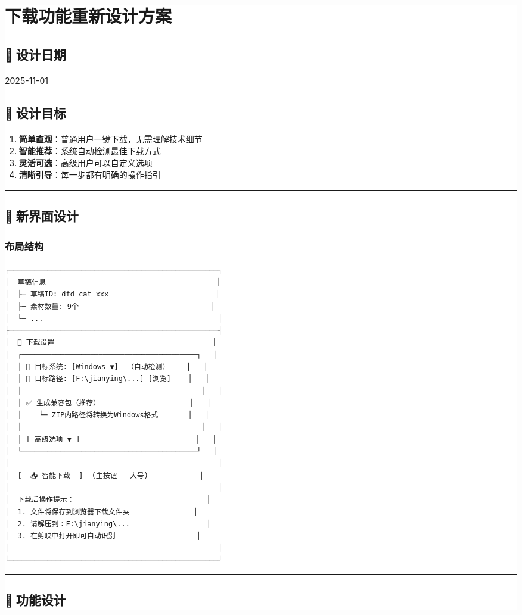 # 下载功能重新设计方案

## 📅 设计日期
2025-11-01

## 🎯 设计目标

1. **简单直观**：普通用户一键下载，无需理解技术细节
2. **智能推荐**：系统自动检测最佳下载方式
3. **灵活可选**：高级用户可以自定义选项
4. **清晰引导**：每一步都有明确的操作指引

---

## 🎨 新界面设计

### 布局结构

```
┌─────────────────────────────────────────────────┐
│  草稿信息                                        │
│  ├─ 草稿ID: dfd_cat_xxx                         │
│  ├─ 素材数量: 9个                               │
│  └─ ...                                         │
├─────────────────────────────────────────────────┤
│  💾 下载设置                                     │
│  ┌─────────────────────────────────────────┐   │
│  │ 📍 目标系统: [Windows ▼]  （自动检测）    │   │
│  │ 📁 目标路径: [F:\jianying\...] [浏览]    │   │
│  │                                          │   │
│  │ ✅ 生成兼容包（推荐）                     │   │
│  │    └─ ZIP内路径将转换为Windows格式       │   │
│  │                                          │   │
│  │ [ 高级选项 ▼ ]                           │   │
│  └─────────────────────────────────────────┘   │
│                                                 │
│  [  📥 智能下载  ]  (主按钮 - 大号)            │
│                                                 │
│  下载后操作提示：                               │
│  1. 文件将保存到浏览器下载文件夹               │
│  2. 请解压到：F:\jianying\...                  │
│  3. 在剪映中打开即可自动识别                   │
│                                                 │
└─────────────────────────────────────────────────┘
```

---

## 🔧 功能设计
